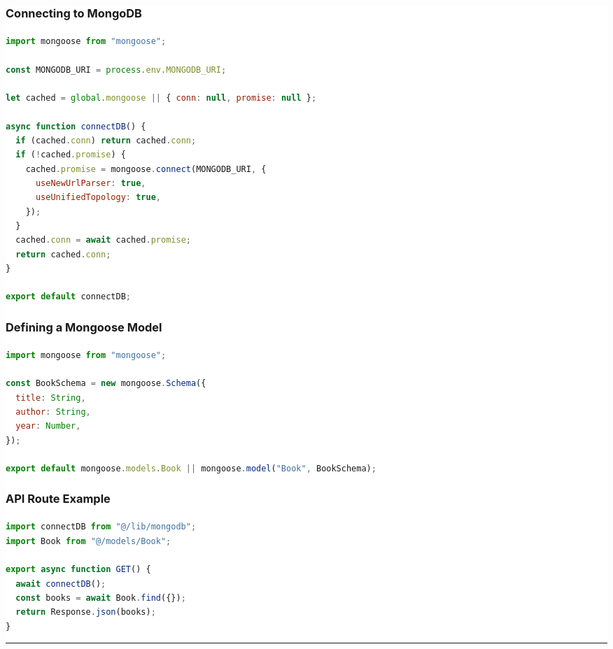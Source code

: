 ### **Connecting to MongoDB**

```js
import mongoose from "mongoose";

const MONGODB_URI = process.env.MONGODB_URI;

let cached = global.mongoose || { conn: null, promise: null };

async function connectDB() {
  if (cached.conn) return cached.conn;
  if (!cached.promise) {
    cached.promise = mongoose.connect(MONGODB_URI, {
      useNewUrlParser: true,
      useUnifiedTopology: true,
    });
  }
  cached.conn = await cached.promise;
  return cached.conn;
}

export default connectDB;
```

### **Defining a Mongoose Model**

```js
import mongoose from "mongoose";

const BookSchema = new mongoose.Schema({
  title: String,
  author: String,
  year: Number,
});

export default mongoose.models.Book || mongoose.model("Book", BookSchema);
```

### **API Route Example**

```js
import connectDB from "@/lib/mongodb";
import Book from "@/models/Book";

export async function GET() {
  await connectDB();
  const books = await Book.find({});
  return Response.json(books);
}
```

---
